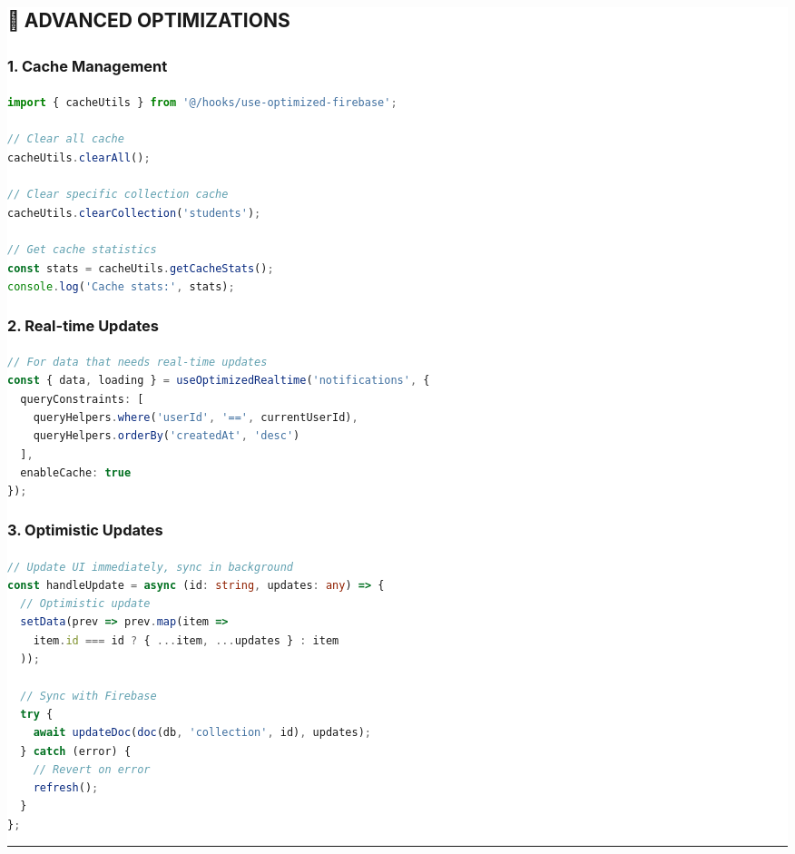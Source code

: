 
## 🔧 **ADVANCED OPTIMIZATIONS**

### **1. Cache Management**

```typescript
import { cacheUtils } from '@/hooks/use-optimized-firebase';

// Clear all cache
cacheUtils.clearAll();

// Clear specific collection cache
cacheUtils.clearCollection('students');

// Get cache statistics
const stats = cacheUtils.getCacheStats();
console.log('Cache stats:', stats);
```

### **2. Real-time Updates**

```typescript
// For data that needs real-time updates
const { data, loading } = useOptimizedRealtime('notifications', {
  queryConstraints: [
    queryHelpers.where('userId', '==', currentUserId),
    queryHelpers.orderBy('createdAt', 'desc')
  ],
  enableCache: true
});
```

### **3. Optimistic Updates**

```typescript
// Update UI immediately, sync in background
const handleUpdate = async (id: string, updates: any) => {
  // Optimistic update
  setData(prev => prev.map(item => 
    item.id === id ? { ...item, ...updates } : item
  ));
  
  // Sync with Firebase
  try {
    await updateDoc(doc(db, 'collection', id), updates);
  } catch (error) {
    // Revert on error
    refresh();
  }
};
```

---
